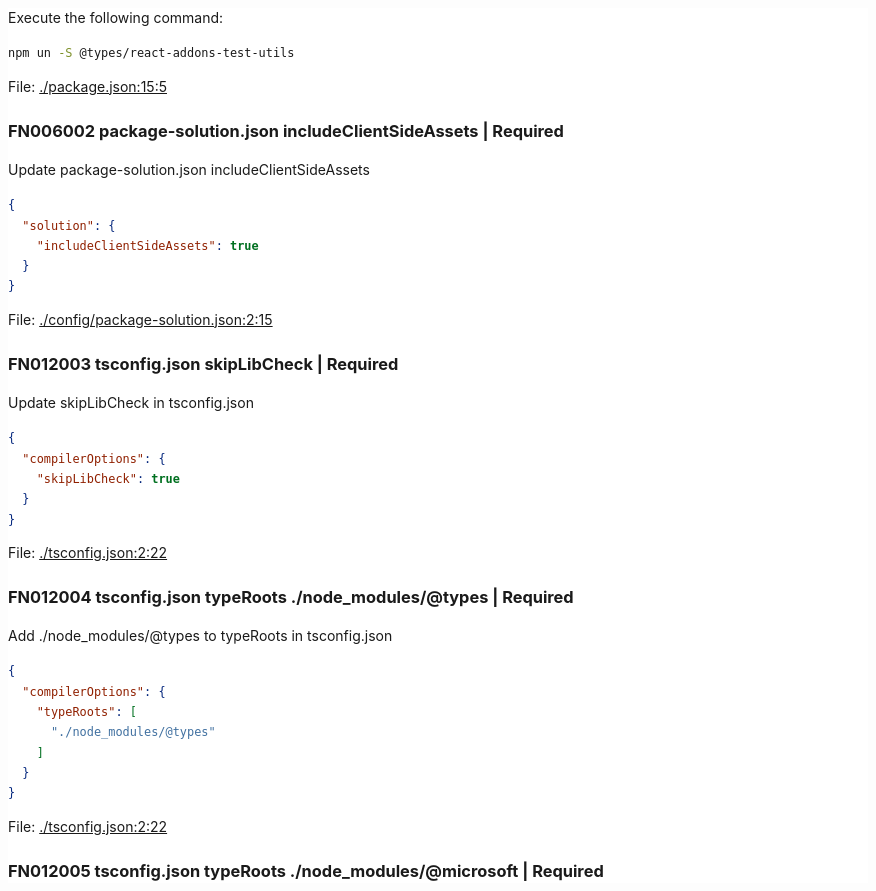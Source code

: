 Execute the following command:

```sh
npm un -S @types/react-addons-test-utils
```

File: [./package.json:15:5](./package.json)

### FN006002 package-solution.json includeClientSideAssets | Required

Update package-solution.json includeClientSideAssets

```json
{
  "solution": {
    "includeClientSideAssets": true
  }
}
```

File: [./config/package-solution.json:2:15](./config/package-solution.json)

### FN012003 tsconfig.json skipLibCheck | Required

Update skipLibCheck in tsconfig.json

```json
{
  "compilerOptions": {
    "skipLibCheck": true
  }
}
```

File: [./tsconfig.json:2:22](./tsconfig.json)

### FN012004 tsconfig.json typeRoots ./node_modules/@types | Required

Add ./node_modules/@types to typeRoots in tsconfig.json

```json
{
  "compilerOptions": {
    "typeRoots": [
      "./node_modules/@types"
    ]
  }
}
```

File: [./tsconfig.json:2:22](./tsconfig.json)

### FN012005 tsconfig.json typeRoots ./node_modules/@microsoft | Required
